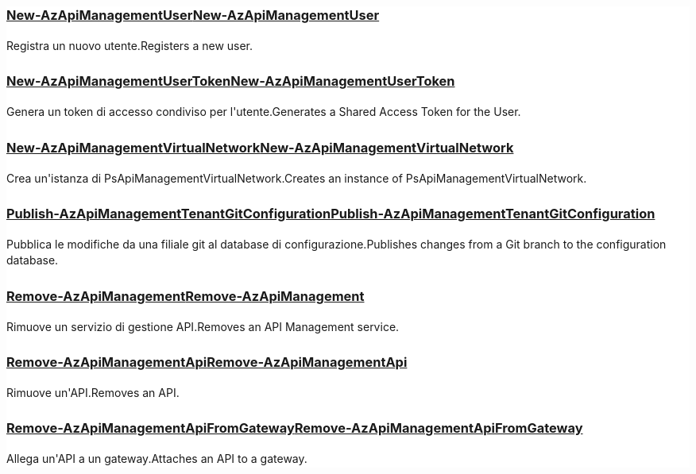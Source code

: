 ### [<span data-ttu-id="22efd-264">New-AzApiManagementUser</span><span class="sxs-lookup"><span data-stu-id="22efd-264">New-AzApiManagementUser</span></span>](New-AzApiManagementUser.md)
<span data-ttu-id="22efd-265">Registra un nuovo utente.</span><span class="sxs-lookup"><span data-stu-id="22efd-265">Registers a new user.</span></span>

### [<span data-ttu-id="22efd-266">New-AzApiManagementUserToken</span><span class="sxs-lookup"><span data-stu-id="22efd-266">New-AzApiManagementUserToken</span></span>](New-AzApiManagementUserToken.md)
<span data-ttu-id="22efd-267">Genera un token di accesso condiviso per l'utente.</span><span class="sxs-lookup"><span data-stu-id="22efd-267">Generates a Shared Access Token for the User.</span></span>

### [<span data-ttu-id="22efd-268">New-AzApiManagementVirtualNetwork</span><span class="sxs-lookup"><span data-stu-id="22efd-268">New-AzApiManagementVirtualNetwork</span></span>](New-AzApiManagementVirtualNetwork.md)
<span data-ttu-id="22efd-269">Crea un'istanza di PsApiManagementVirtualNetwork.</span><span class="sxs-lookup"><span data-stu-id="22efd-269">Creates an instance of PsApiManagementVirtualNetwork.</span></span>

### [<span data-ttu-id="22efd-270">Publish-AzApiManagementTenantGitConfiguration</span><span class="sxs-lookup"><span data-stu-id="22efd-270">Publish-AzApiManagementTenantGitConfiguration</span></span>](Publish-AzApiManagementTenantGitConfiguration.md)
<span data-ttu-id="22efd-271">Pubblica le modifiche da una filiale git al database di configurazione.</span><span class="sxs-lookup"><span data-stu-id="22efd-271">Publishes changes from a Git branch to the configuration database.</span></span>

### [<span data-ttu-id="22efd-272">Remove-AzApiManagement</span><span class="sxs-lookup"><span data-stu-id="22efd-272">Remove-AzApiManagement</span></span>](Remove-AzApiManagement.md)
<span data-ttu-id="22efd-273">Rimuove un servizio di gestione API.</span><span class="sxs-lookup"><span data-stu-id="22efd-273">Removes an API Management service.</span></span>

### [<span data-ttu-id="22efd-274">Remove-AzApiManagementApi</span><span class="sxs-lookup"><span data-stu-id="22efd-274">Remove-AzApiManagementApi</span></span>](Remove-AzApiManagementApi.md)
<span data-ttu-id="22efd-275">Rimuove un'API.</span><span class="sxs-lookup"><span data-stu-id="22efd-275">Removes an API.</span></span>

### [<span data-ttu-id="22efd-276">Remove-AzApiManagementApiFromGateway</span><span class="sxs-lookup"><span data-stu-id="22efd-276">Remove-AzApiManagementApiFromGateway</span></span>](Remove-AzApiManagementApiFromGateway.md)
<span data-ttu-id="22efd-277">Allega un'API a un gateway.</span><span class="sxs-lookup"><span data-stu-id="22efd-277">Attaches an API to a gateway.</span></span>
